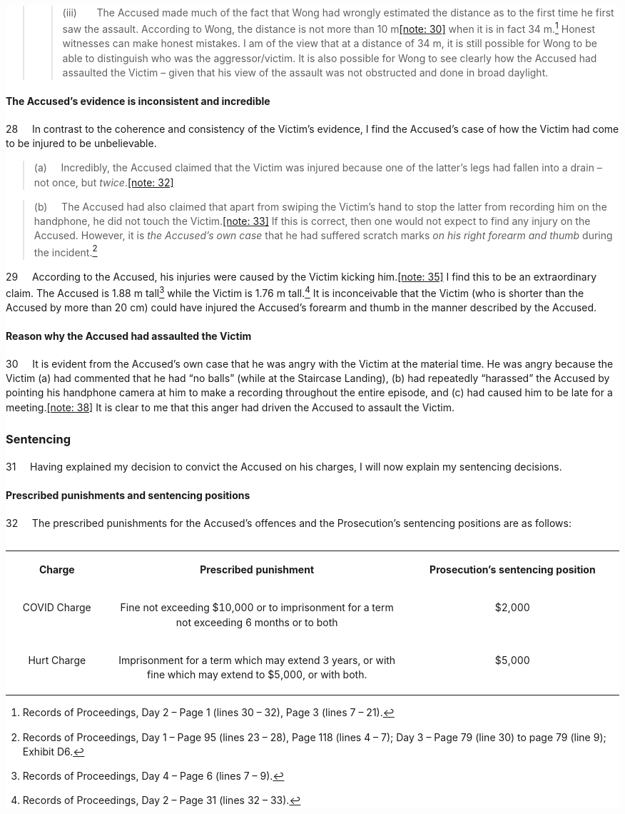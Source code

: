 >> (iii)       The Accused made much of the fact that Wong had wrongly estimated the distance as to the first time he first saw the assault. According to Wong, the distance is not more than 10 m[\[note: 30\]](#Ftn_30) when it is in fact 34 m.[^31] Honest witnesses can make honest mistakes. I am of the view that at a distance of 34 m, it is still possible for Wong to be able to distinguish who was the aggressor/victim. It is also possible for Wong to see clearly how the Accused had assaulted the Victim – given that his view of the assault was not obstructed and done in broad daylight.

#### The Accused’s evidence is inconsistent and incredible

28     In contrast to the coherence and consistency of the Victim’s evidence, I find the Accused’s case of how the Victim had come to be injured to be unbelievable.

> (a)     Incredibly, the Accused claimed that the Victim was injured because one of the latter’s legs had fallen into a drain – not once, but _twice_.[\[note: 32\]](#Ftn_32)

> (b)     The Accused had also claimed that apart from swiping the Victim’s hand to stop the latter from recording him on the handphone, he did not touch the Victim.[\[note: 33\]](#Ftn_33) If this is correct, then one would not expect to find any injury on the Accused. However, it is _the Accused’s own case_ that he had suffered scratch marks _on his right forearm and thumb_ during the incident.[^34]

29     According to the Accused, his injuries were caused by the Victim kicking him.[\[note: 35\]](#Ftn_35) I find this to be an extraordinary claim. The Accused is 1.88 m tall[^36] while the Victim is 1.76 m tall.[^37] It is inconceivable that the Victim (who is shorter than the Accused by more than 20 cm) could have injured the Accused’s forearm and thumb in the manner described by the Accused.

#### Reason why the Accused had assaulted the Victim

30     It is evident from the Accused’s own case that he was angry with the Victim at the material time. He was angry because the Victim (a) had commented that he had “no balls” (while at the Staircase Landing), (b) had repeatedly “harassed” the Accused by pointing his handphone camera at him to make a recording throughout the entire episode, and (c) had caused him to be late for a meeting.[\[note: 38\]](#Ftn_38) It is clear to me that this anger had driven the Accused to assault the Victim.

### Sentencing

31     Having explained my decision to convict the Accused on his charges, I will now explain my sentencing decisions.

#### Prescribed punishments and sentencing positions

32     The prescribed punishments for the Accused’s offences and the Prosecution’s sentencing positions are as follows:

<table align="left" cellpadding="0" cellspacing="0" class="Judg-2-tblr" frame="all" pgwide="1"><colgroup><col width="16.7%"><col width="48.5%"><col width="34.8%"></colgroup><tbody><tr><td align="left" class="br" rowspan="1" valign="middle"><p align="center" class="Table-Para-1"><b>Charge</b></p></td><td align="left" class="br" rowspan="1" valign="middle"><p align="center" class="Table-Para-1"><b>Prescribed punishment</b></p></td><td align="left" class="b" rowspan="1" valign="middle"><p align="center" class="Table-Para-1"><b>Prosecution’s sentencing position</b></p></td></tr><tr><td align="left" class="br" rowspan="1" valign="middle"><p align="center" class="Table-Para-1">COVID Charge</p></td><td align="left" class="br" rowspan="1" valign="middle"><p align="center" class="Table-Para-1">Fine not exceeding $10,000 or to imprisonment for a term not exceeding 6 months or to both</p></td><td align="left" class="b" rowspan="1" valign="middle"><p align="center" class="Table-Para-1">$2,000</p></td></tr><tr><td align="left" class="r" rowspan="1" valign="middle"><p align="center" class="Table-Para-1">Hurt Charge</p></td><td align="left" class="r" rowspan="1" valign="middle"><p align="center" class="Table-Para-1">Imprisonment for a term which may extend 3 years, or with fine which may extend to $5,000, or with both.</p></td><td align="left" class="" rowspan="1" valign="middle"><p align="center" class="Table-Para-1">$5,000</p></td></tr></tbody></table>


[^2]: Records of Proceedings, Day 3 – Page 46 (lines 6 – 24).
[^3]: Records of Proceedings, Day 3 – Page 44 (line 5) to page 45 (line 1).
[^4]: Records of Proceedings, Day 3 – Page 75 (line 10) to page 76 (line 15), Page 105 (line 24) to page 110 (line 29).
[^5]: Handphone Recording, Part 1 at 0:00:10 – 0:00:14.
[^6]: Records of Proceedings, Day 3 – Page 74 (line 22) to page 75 (line 6).
[^7]: Handphone Recording, Part 1 at 0:00:12.
[^8]: Handphone Recording, Part 1 at 0:00:53.
[^9]: Records of Proceedings, Day 3 – Page 105 (lines 21 – 17).
[^10]: Records of Proceedings, Day 5 – Page 50 (lines 21 – 30).
[^11]: Records of Proceedings, Day 4 – Page 45 (line 24) to page 47 (line 12).
[^12]: Accused’s closing submissions entitled “Arguments” at page 4.
[^13]: Handphone Recording, Part 1 at 0:00:03.
[^14]: Accused’s closing submissions entitled “Arguments” at page 8.
[^15]: Handphone Recording, Part 1 at 0:00:11 – 0:00:25.
[^16]: Handphone Recording (Part 2) at 0:00:32 and 0:00:40.
[^17]: Handphone Recording (Part 2) at 0:00:35.
[^18]: Handphone Recording (Part 2) at 0:00:36.
[^19]: Handphone Recording (Part 2) at 0:00:38.
[^20]: Handphone Recording (Part 2) at 0:00:40.
[^21]: Records of Proceedings, Day 1 – Page 135 (lines 13 – 21).
[^22]: Records of Proceedings, Day 1 – Page 130 (lines 16 – 27); Page 135 (lines 13 – 21).
[^23]: Records of Proceedings, Day 1 – Page 130 (lines 31 – 33); Page 131 (lines 1 – 4).
[^24]: Records of Proceedings, Day 2 – Page 14 (lines 27 – 30), Page 15 (lines 7 – 12 & 20 – 23), Page 16 (lines 21 – 25), Page 20 (lines 3 – 5).
[^25]: Records of Proceedings, Day 5 – Page 56 (lines 30 – 32); Accused’s closing submissions entitled “Arguments” at page 2.
[^26]: Accused’s closing submissions entitled “Arguments” at page 9.
[^27]: Records of Proceedings, Day 5 – Page 46 (line 30) to page 47 (line 3), page 50 (lines 4 – 10), page 61 (lines 1 – 18).
[^28]: Accused’s closing submissions entitled “Arguments” at pages 5, 10 and 11; Records of Proceedings, Day 5 – Pages 38 (line 31) to page 39 (line 4), page 40 (lines 4 – 9).
[^29]: Records of Proceedings, Day 5 – Page 45 (lines 17 – 25), Page 53 (lines 6 – 9), Page 56 (lines 18 and 19); Accused’s closing submissions entitled “Arguments” at pages 7 and 8.
[^30]: Records of Proceedings, Day 1 – Page 153 (lines 15 – 23).
[^31]: Records of Proceedings, Day 2 – Page 1 (lines 30 – 32), Page 3 (lines 7 – 21).
[^32]: Records of Proceedings, Day 1 – Page 153 (lines 15 – 23); Day 3 – Page 32 (line 16) to page 36 (line 1); Day 4 – Page 85 (lines 12 and 13), page 89 (lines 18 and 19), page 90 (lines 26 – 28) and page 91 (lines 11 – 13); Day 5 – Page 50 (lines 20 – 29).
[^33]: Records of Proceedings, Day 2 – Page 103 (line 19) to page 104 (line 5).
[^34]: Records of Proceedings, Day 1 – Page 95 (lines 23 – 28), Page 118 (lines 4 – 7); Day 3 – Page 79 (line 30) to page 79 (line 9); Exhibit D6.
[^35]: Records of Proceedings, Day 1 – Page 95 (lines 23 – 28), Page 118 (lines 4 – 7); Day 3 – Page 79 (line 30) to page 79 (line 9); Exhibit D6.
[^36]: Records of Proceedings, Day 4 – Page 6 (lines 7 – 9).
[^37]: Records of Proceedings, Day 2 – Page 31 (lines 32 – 33).
[^38]: Records of Proceedings, Day 3 – Page 118 (lines 13 and 14) and page 119 (line 24) to page 120 (line 9); Day 5 – Page 42 (lines 16 – 25), page 60 (lines 29 – 32); Accused’s closing submissions entitled “Arguments” at page 1.
[^39]: This can be seen from the video recording at Lift A (**P7**).
[^40]: Based on time period stated in the Handphone Recording at Parts 1 and 2.
[^41]: Accused’s closing submissions entitled “Arguments” at pages 4, 5, 12 – 15.
[^42]: Records of Proceedings, Day 3 – Page 24 (line 32) to page 25 (line 21).
[^43]: Records of Proceedings, Day 4 – Page 113 (lines 26 – 28); Page 131 (lines 19 – 21 and 23 – 30).
